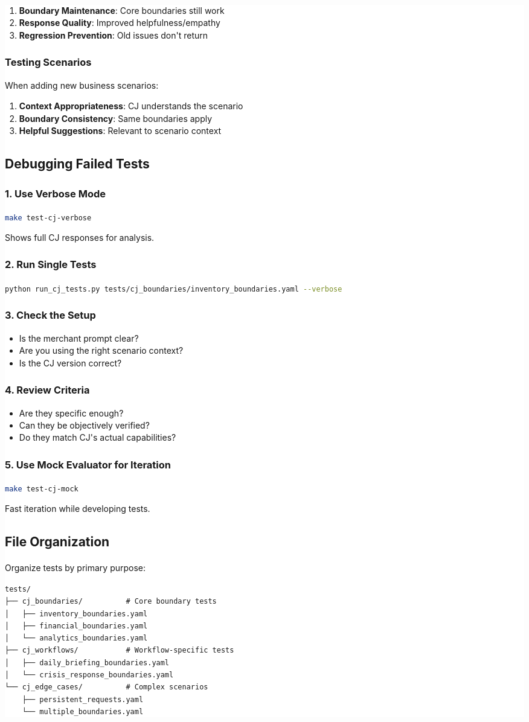 1. **Boundary Maintenance**: Core boundaries still work
2. **Response Quality**: Improved helpfulness/empathy
3. **Regression Prevention**: Old issues don't return

### Testing Scenarios
When adding new business scenarios:

1. **Context Appropriateness**: CJ understands the scenario
2. **Boundary Consistency**: Same boundaries apply
3. **Helpful Suggestions**: Relevant to scenario context

## Debugging Failed Tests

### 1. Use Verbose Mode
```bash
make test-cj-verbose
```
Shows full CJ responses for analysis.

### 2. Run Single Tests
```bash
python run_cj_tests.py tests/cj_boundaries/inventory_boundaries.yaml --verbose
```

### 3. Check the Setup
- Is the merchant prompt clear?
- Are you using the right scenario context?
- Is the CJ version correct?

### 4. Review Criteria
- Are they specific enough?
- Can they be objectively verified?
- Do they match CJ's actual capabilities?

### 5. Use Mock Evaluator for Iteration
```bash
make test-cj-mock
```
Fast iteration while developing tests.

## File Organization

Organize tests by primary purpose:

```
tests/
├── cj_boundaries/          # Core boundary tests
│   ├── inventory_boundaries.yaml
│   ├── financial_boundaries.yaml
│   └── analytics_boundaries.yaml
├── cj_workflows/           # Workflow-specific tests
│   ├── daily_briefing_boundaries.yaml
│   └── crisis_response_boundaries.yaml
└── cj_edge_cases/          # Complex scenarios
    ├── persistent_requests.yaml
    └── multiple_boundaries.yaml
```
